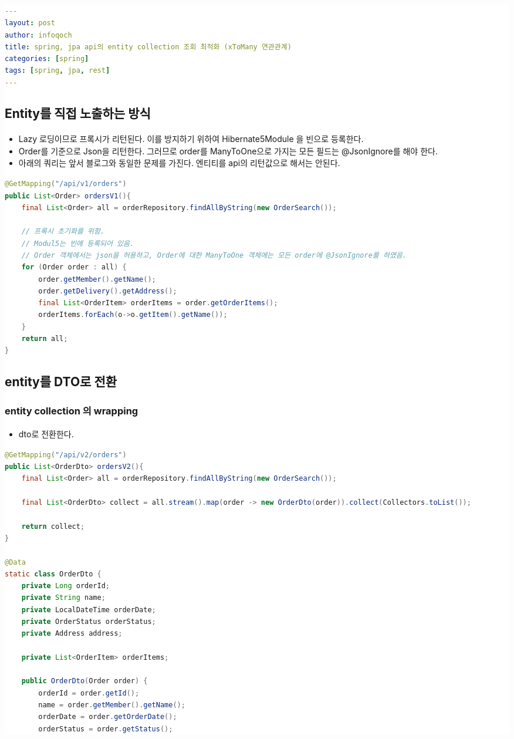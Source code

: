 ```yaml
---
layout: post
author: infoqoch
title: spring, jpa api의 entity collection 조회 최적화 (xToMany 연관관계)
categories: [spring]
tags: [spring, jpa, rest]
---
```


## Entity를 직접 노출하는 방식
- Lazy 로딩이므로 프록시가 리턴된다. 이를 방지하기 위하여 Hibernate5Module 을 빈으로 등록한다. 
- Order를 기준으로 Json을 리턴한다. 그러므로 order를 ManyToOne으로 가지는 모든 필드는 @JsonIgnore를 해야 한다. 
- 아래의 쿼리는 앞서 블로그와 동일한 문제를 가진다. 엔티티를 api의 리턴값으로 해서는 안된다.

```java
@GetMapping("/api/v1/orders")
public List<Order> ordersV1(){
    final List<Order> all = orderRepository.findAllByString(new OrderSearch());

    // 프록시 초기화를 위함.
    // Modul5는 빈에 등록되어 있음.
    // Order 객체에서는 json을 허용하고, Order에 대한 ManyToOne 객체에는 모든 order에 @JsonIgnore를 하였음.
    for (Order order : all) {
        order.getMember().getName();
        order.getDelivery().getAddress();
        final List<OrderItem> orderItems = order.getOrderItems();
        orderItems.forEach(o->o.getItem().getName());
    }
    return all;
}
```

## entity를 DTO로 전환
### entity collection 의 wrapping
- dto로 전환한다.

```java
@GetMapping("/api/v2/orders")
public List<OrderDto> ordersV2(){
    final List<Order> all = orderRepository.findAllByString(new OrderSearch());

    final List<OrderDto> collect = all.stream().map(order -> new OrderDto(order)).collect(Collectors.toList());

    return collect;
}

@Data
static class OrderDto {
    private Long orderId;
    private String name;
    private LocalDateTime orderDate;
    private OrderStatus orderStatus;
    private Address address;

    private List<OrderItem> orderItems;

    public OrderDto(Order order) {
        orderId = order.getId();
        name = order.getMember().getName();
        orderDate = order.getOrderDate();
        orderStatus = order.getStatus();
```